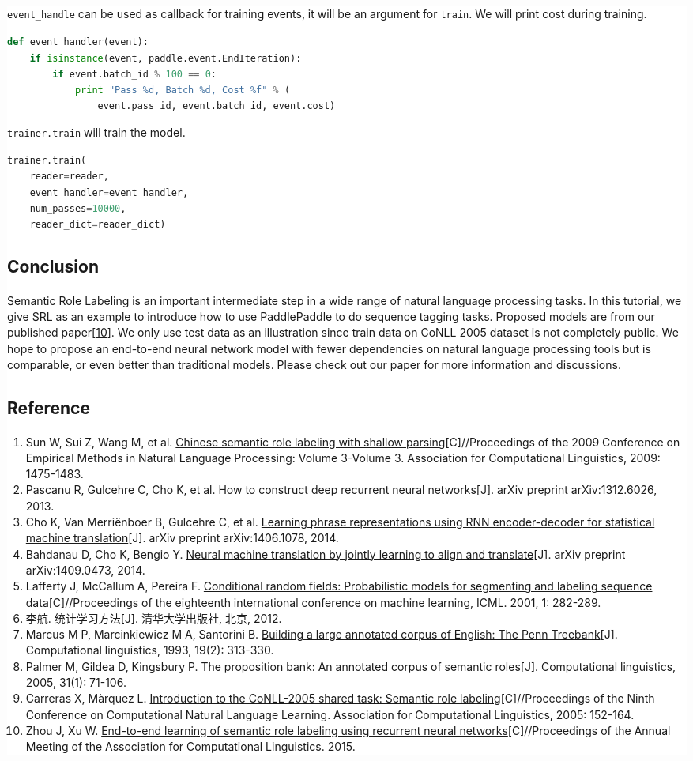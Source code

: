 `event_handle` can be used as callback for training events, it will be an argument for `train`. We will print cost during training.

```python
def event_handler(event):
    if isinstance(event, paddle.event.EndIteration):
        if event.batch_id % 100 == 0:
            print "Pass %d, Batch %d, Cost %f" % (
                event.pass_id, event.batch_id, event.cost)
```

`trainer.train` will train the model.

```python
trainer.train(
    reader=reader,
    event_handler=event_handler,
    num_passes=10000,
    reader_dict=reader_dict)
```

## Conclusion

Semantic Role Labeling is an important intermediate step in a wide range of natural language processing tasks. In this tutorial, we give SRL as an example to introduce how to use PaddlePaddle to do sequence tagging tasks. Proposed models are from our published paper\[[10](#Reference)\]. We only use test data as an illustration since train data on CoNLL 2005 dataset is not completely public. We hope to propose an end-to-end neural network model with fewer dependencies on natural language processing tools but is comparable, or even better than traditional models. Please check out our paper for more information and discussions.

## Reference
1. Sun W, Sui Z, Wang M, et al. [Chinese semantic role labeling with shallow parsing](http://www.aclweb.org/anthology/D09-1#page=1513)[C]//Proceedings of the 2009 Conference on Empirical Methods in Natural Language Processing: Volume 3-Volume 3. Association for Computational Linguistics, 2009: 1475-1483.
2. Pascanu R, Gulcehre C, Cho K, et al. [How to construct deep recurrent neural networks](https://arxiv.org/abs/1312.6026)[J]. arXiv preprint arXiv:1312.6026, 2013.
3. Cho K, Van Merriënboer B, Gulcehre C, et al. [Learning phrase representations using RNN encoder-decoder for statistical machine translation](https://arxiv.org/abs/1406.1078)[J]. arXiv preprint arXiv:1406.1078, 2014.
4. Bahdanau D, Cho K, Bengio Y. [Neural machine translation by jointly learning to align and translate](https://arxiv.org/abs/1409.0473)[J]. arXiv preprint arXiv:1409.0473, 2014.
5. Lafferty J, McCallum A, Pereira F. [Conditional random fields: Probabilistic models for segmenting and labeling sequence data](http://www.jmlr.org/papers/volume15/doppa14a/source/biblio.bib.old)[C]//Proceedings of the eighteenth international conference on machine learning, ICML. 2001, 1: 282-289.
6. 李航. 统计学习方法[J]. 清华大学出版社, 北京, 2012.
7. Marcus M P, Marcinkiewicz M A, Santorini B. [Building a large annotated corpus of English: The Penn Treebank](http://repository.upenn.edu/cgi/viewcontent.cgi?article=1246&context=cis_reports)[J]. Computational linguistics, 1993, 19(2): 313-330.
8. Palmer M, Gildea D, Kingsbury P. [The proposition bank: An annotated corpus of semantic roles](http://www.mitpressjournals.org/doi/pdfplus/10.1162/0891201053630264)[J]. Computational linguistics, 2005, 31(1): 71-106.
9. Carreras X, Màrquez L. [Introduction to the CoNLL-2005 shared task: Semantic role labeling](http://www.cs.upc.edu/~srlconll/st05/papers/intro.pdf)[C]//Proceedings of the Ninth Conference on Computational Natural Language Learning. Association for Computational Linguistics, 2005: 152-164.
10. Zhou J, Xu W. [End-to-end learning of semantic role labeling using recurrent neural networks](http://www.aclweb.org/anthology/P/P15/P15-1109.pdf)[C]//Proceedings of the Annual Meeting of the Association for Computational Linguistics. 2015.
